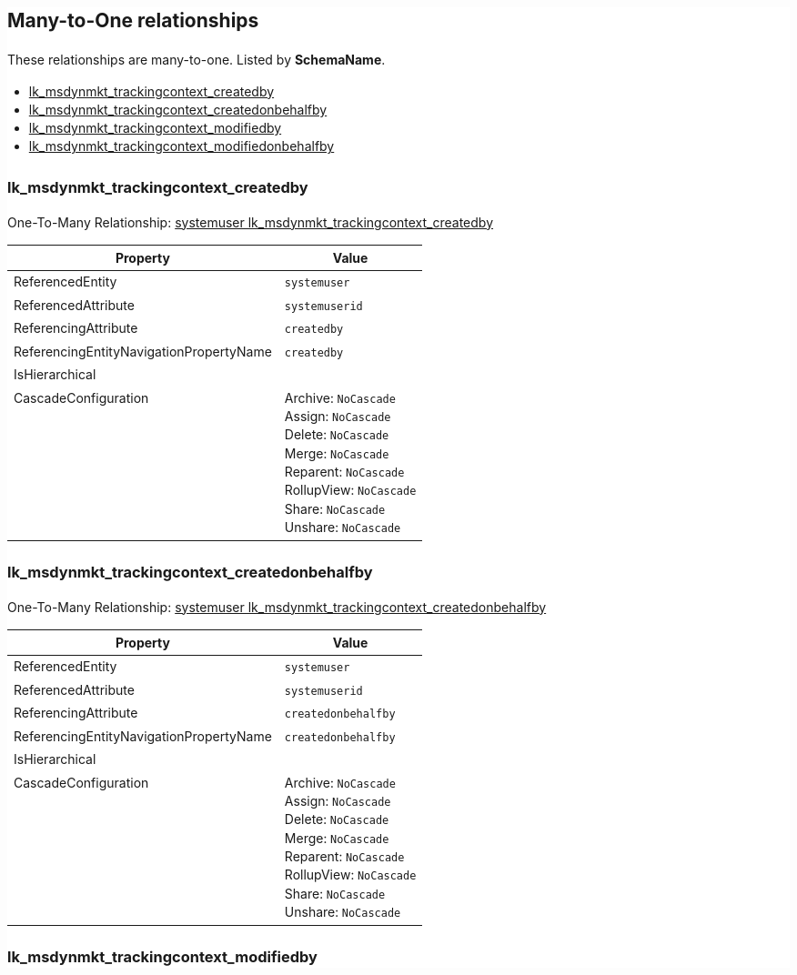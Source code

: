 
## Many-to-One relationships

These relationships are many-to-one. Listed by **SchemaName**.

- [lk_msdynmkt_trackingcontext_createdby](#BKMK_lk_msdynmkt_trackingcontext_createdby)
- [lk_msdynmkt_trackingcontext_createdonbehalfby](#BKMK_lk_msdynmkt_trackingcontext_createdonbehalfby)
- [lk_msdynmkt_trackingcontext_modifiedby](#BKMK_lk_msdynmkt_trackingcontext_modifiedby)
- [lk_msdynmkt_trackingcontext_modifiedonbehalfby](#BKMK_lk_msdynmkt_trackingcontext_modifiedonbehalfby)

### <a name="BKMK_lk_msdynmkt_trackingcontext_createdby"></a> lk_msdynmkt_trackingcontext_createdby

One-To-Many Relationship: [systemuser lk_msdynmkt_trackingcontext_createdby](systemuser.md#BKMK_lk_msdynmkt_trackingcontext_createdby)

|Property|Value|
|---|---|
|ReferencedEntity|`systemuser`|
|ReferencedAttribute|`systemuserid`|
|ReferencingAttribute|`createdby`|
|ReferencingEntityNavigationPropertyName|`createdby`|
|IsHierarchical||
|CascadeConfiguration|Archive: `NoCascade`<br />Assign: `NoCascade`<br />Delete: `NoCascade`<br />Merge: `NoCascade`<br />Reparent: `NoCascade`<br />RollupView: `NoCascade`<br />Share: `NoCascade`<br />Unshare: `NoCascade`|

### <a name="BKMK_lk_msdynmkt_trackingcontext_createdonbehalfby"></a> lk_msdynmkt_trackingcontext_createdonbehalfby

One-To-Many Relationship: [systemuser lk_msdynmkt_trackingcontext_createdonbehalfby](systemuser.md#BKMK_lk_msdynmkt_trackingcontext_createdonbehalfby)

|Property|Value|
|---|---|
|ReferencedEntity|`systemuser`|
|ReferencedAttribute|`systemuserid`|
|ReferencingAttribute|`createdonbehalfby`|
|ReferencingEntityNavigationPropertyName|`createdonbehalfby`|
|IsHierarchical||
|CascadeConfiguration|Archive: `NoCascade`<br />Assign: `NoCascade`<br />Delete: `NoCascade`<br />Merge: `NoCascade`<br />Reparent: `NoCascade`<br />RollupView: `NoCascade`<br />Share: `NoCascade`<br />Unshare: `NoCascade`|

### <a name="BKMK_lk_msdynmkt_trackingcontext_modifiedby"></a> lk_msdynmkt_trackingcontext_modifiedby
